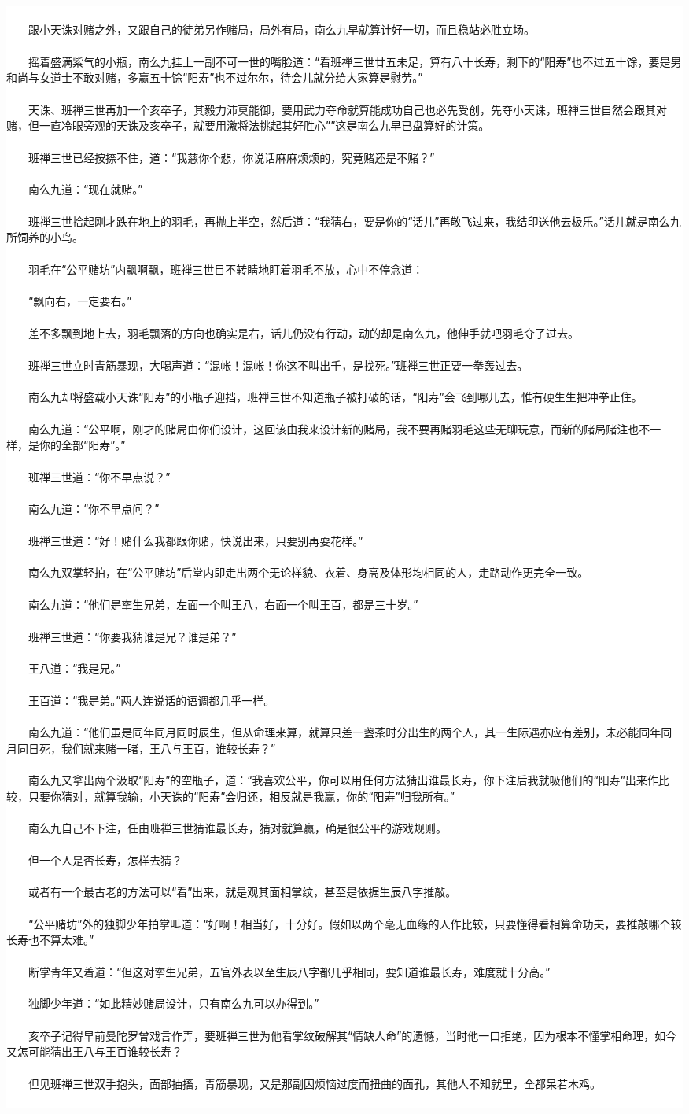 <br />
　　跟小天诛对赌之外，又跟自己的徒弟另作赌局，局外有局，南么九早就算计好一切，而且稳站必胜立场。<br />
<br />
　　摇着盛满紫气的小瓶，南么九挂上一副不可一世的嘴脸道：“看班禅三世廿五未足，算有八十长寿，剩下的“阳寿”也不过五十馀，要是男和尚与女道士不敢对赌，多赢五十馀“阳寿”也不过尔尔，待会儿就分给大家算是慰劳。”<br />
<br />
　　天诛、班禅三世再加一个亥卒子，其毅力沛莫能御，要用武力夺命就算能成功自己也必先受创，先夺小天诛，班禅三世自然会跟其对赌，但一直冷眼旁观的天诛及亥卒子，就要用激将法挑起其好胜心””这是南么九早已盘算好的计策。<br />
<br />
　　班禅三世已经按捺不住，道：“我慈你个悲，你说话麻麻烦烦的，究竟赌还是不赌？”<br />
<br />
　　南么九道：“现在就赌。”<br />
<br />
　　班禅三世拾起刚才跌在地上的羽毛，再抛上半空，然后道：“我猜右，要是你的“话儿”再敬飞过来，我结印送他去极乐。”话儿就是南么九所饲养的小鸟。<br />
<br />
　　羽毛在“公平赌坊”内飘啊飘，班禅三世目不转睛地盯着羽毛不放，心中不停念道：<br />
<br />
　　“飘向右，一定要右。”<br />
<br />
　　差不多飘到地上去，羽毛飘落的方向也确实是右，话儿仍没有行动，动的却是南么九，他伸手就吧羽毛夺了过去。<br />
<br />
　　班禅三世立时青筋暴现，大喝声道：“混帐！混帐！你这不叫出千，是找死。”班禅三世正要一拳轰过去。<br />
<br />
　　南么九却将盛载小天诛“阳寿”的小瓶子迎挡，班禅三世不知道瓶子被打破的话，“阳寿”会飞到哪儿去，惟有硬生生把冲拳止住。<br />
<br />
　　南么九道：“公平啊，刚才的赌局由你们设计，这回该由我来设计新的赌局，我不要再赌羽毛这些无聊玩意，而新的赌局赌注也不一样，是你的全部“阳寿”。”<br />
<br />
　　班禅三世道：“你不早点说？”<br />
<br />
　　南么九道：“你不早点问？”<br />
<br />
　　班禅三世道：“好！赌什么我都跟你赌，快说出来，只要别再耍花样。”<br />
<br />
　　南么九双掌轻拍，在“公平赌坊”后堂内即走出两个无论样貌、衣着、身高及体形均相同的人，走路动作更完全一致。<br />
<br />
　　南么九道：“他们是挛生兄弟，左面一个叫王八，右面一个叫王百，都是三十岁。”<br />
<br />
　　班禅三世道：“你要我猜谁是兄？谁是弟？”<br />
<br />
　　王八道：“我是兄。”<br />
<br />
　　王百道：“我是弟。”两人连说话的语调都几乎一样。<br />
<br />
　　南么九道：“他们虽是同年同月同时辰生，但从命理来算，就算只差一盏茶时分出生的两个人，其一生际遇亦应有差别，未必能同年同月同日死，我们就来赌一睹，王八与王百，谁较长寿？”<br />
<br />
　　南么九又拿出两个汲取“阳寿”的空瓶子，道：“我喜欢公平，你可以用任何方法猜出谁最长寿，你下注后我就吸他们的“阳寿”出来作比较，只要你猜对，就算我输，小天诛的“阳寿”会归还，相反就是我赢，你的“阳寿”归我所有。”<br />
<br />
　　南么九自己不下注，任由班禅三世猜谁最长寿，猜对就算赢，确是很公平的游戏规则。<br />
<br />
　　但一个人是否长寿，怎样去猜？<br />
<br />
　　或者有一个最古老的方法可以“看”出来，就是观其面相掌纹，甚至是依据生辰八字推敲。<br />
<br />
　　“公平赌坊”外的独脚少年拍掌叫道：“好啊！相当好，十分好。假如以两个毫无血缘的人作比较，只要懂得看相算命功夫，要推敲哪个较长寿也不算太难。”<br />
<br />
　　断掌青年又着道：“但这对挛生兄弟，五官外表以至生辰八字都几乎相同，要知道谁最长寿，难度就十分高。”<br />
<br />
　　独脚少年道：“如此精妙赌局设计，只有南么九可以办得到。”<br />
<br />
　　亥卒子记得早前曼陀罗曾戏言作弄，要班禅三世为他看掌纹破解其“情缺人命”的遗憾，当时他一口拒绝，因为根本不懂掌相命理，如今又怎可能猜出王八与王百谁较长寿？<br />
<br />
　　但见班禅三世双手抱头，面部抽搐，青筋暴现，又是那副因烦恼过度而扭曲的面孔，其他人不知就里，全都呆若木鸡。<br />
<br />